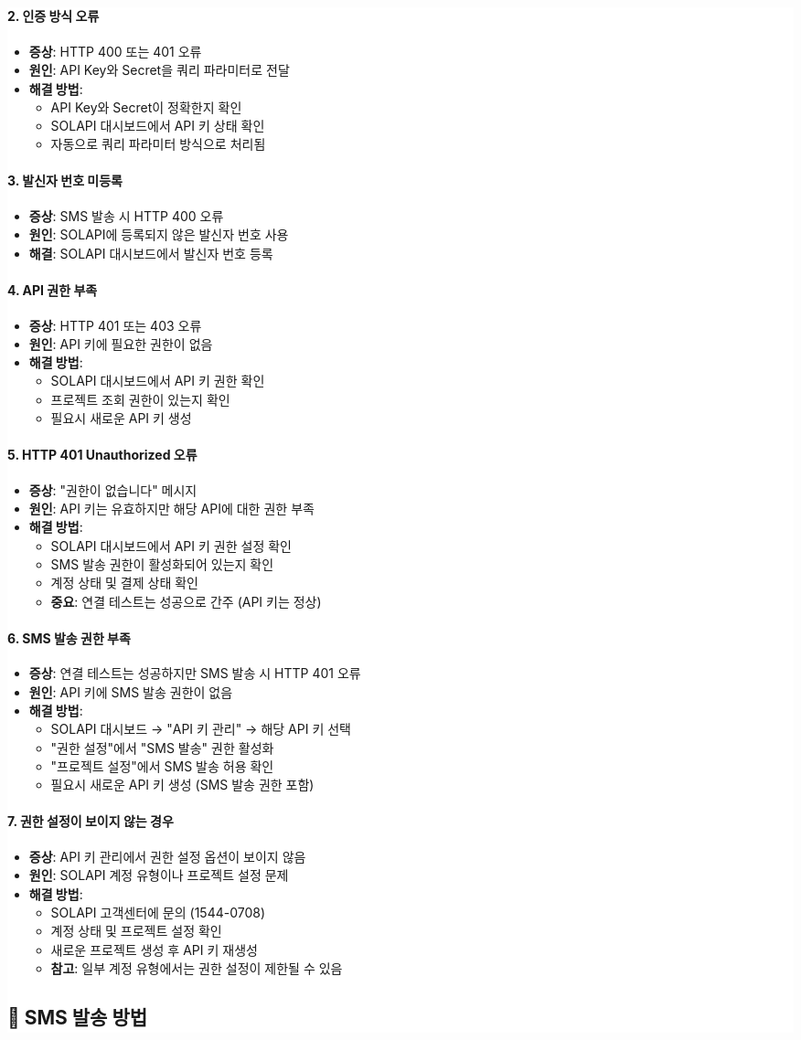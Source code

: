 #### 2. 인증 방식 오류
- **증상**: HTTP 400 또는 401 오류
- **원인**: API Key와 Secret을 쿼리 파라미터로 전달
- **해결 방법**:
  - API Key와 Secret이 정확한지 확인
  - SOLAPI 대시보드에서 API 키 상태 확인
  - 자동으로 쿼리 파라미터 방식으로 처리됨

#### 3. 발신자 번호 미등록
- **증상**: SMS 발송 시 HTTP 400 오류
- **원인**: SOLAPI에 등록되지 않은 발신자 번호 사용
- **해결**: SOLAPI 대시보드에서 발신자 번호 등록

#### 4. API 권한 부족
- **증상**: HTTP 401 또는 403 오류
- **원인**: API 키에 필요한 권한이 없음
- **해결 방법**:
  - SOLAPI 대시보드에서 API 키 권한 확인
  - 프로젝트 조회 권한이 있는지 확인
  - 필요시 새로운 API 키 생성

#### 5. HTTP 401 Unauthorized 오류
- **증상**: "권한이 없습니다" 메시지
- **원인**: API 키는 유효하지만 해당 API에 대한 권한 부족
- **해결 방법**:
  - SOLAPI 대시보드에서 API 키 권한 설정 확인
  - SMS 발송 권한이 활성화되어 있는지 확인
  - 계정 상태 및 결제 상태 확인
  - **중요**: 연결 테스트는 성공으로 간주 (API 키는 정상)

#### 6. SMS 발송 권한 부족
- **증상**: 연결 테스트는 성공하지만 SMS 발송 시 HTTP 401 오류
- **원인**: API 키에 SMS 발송 권한이 없음
- **해결 방법**:
  - SOLAPI 대시보드 → "API 키 관리" → 해당 API 키 선택
  - "권한 설정"에서 "SMS 발송" 권한 활성화
  - "프로젝트 설정"에서 SMS 발송 허용 확인
  - 필요시 새로운 API 키 생성 (SMS 발송 권한 포함)

#### 7. 권한 설정이 보이지 않는 경우
- **증상**: API 키 관리에서 권한 설정 옵션이 보이지 않음
- **원인**: SOLAPI 계정 유형이나 프로젝트 설정 문제
- **해결 방법**:
  - SOLAPI 고객센터에 문의 (1544-0708)
  - 계정 상태 및 프로젝트 설정 확인
  - 새로운 프로젝트 생성 후 API 키 재생성
  - **참고**: 일부 계정 유형에서는 권한 설정이 제한될 수 있음



## 📱 SMS 발송 방법
